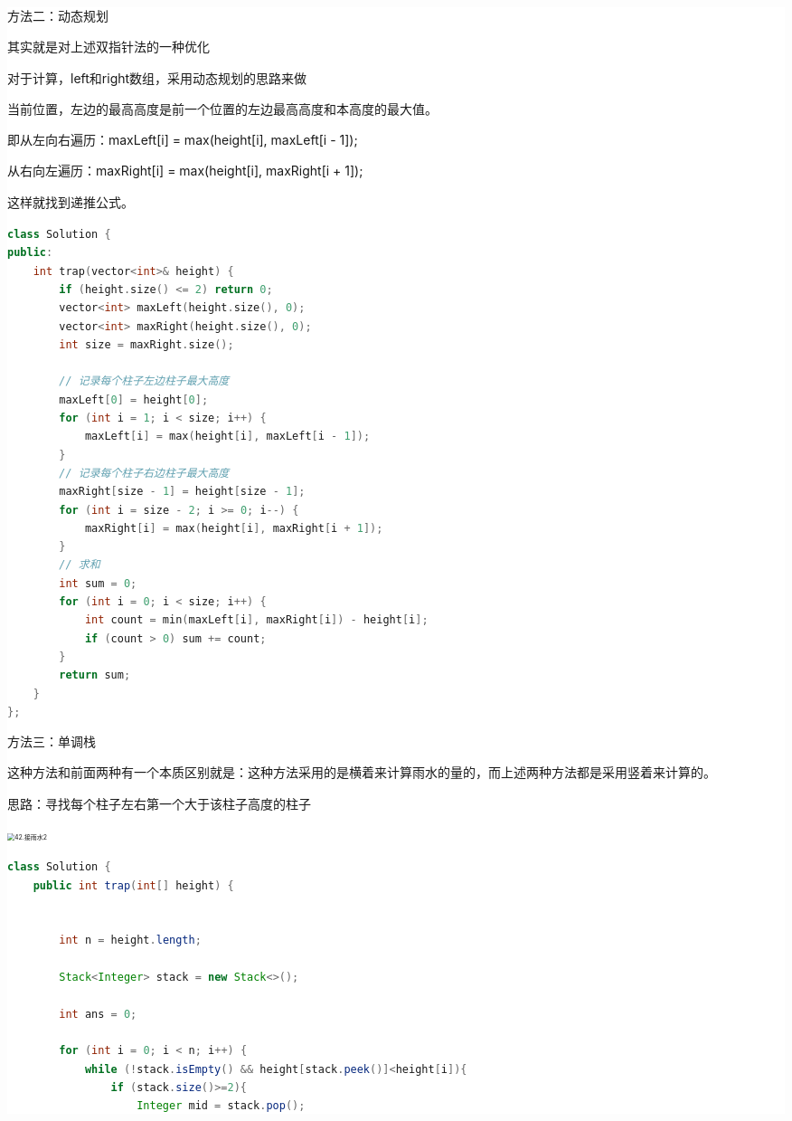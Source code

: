 

方法二：动态规划

其实就是对上述双指针法的一种优化

对于计算，left和right数组，采用动态规划的思路来做

当前位置，左边的最高高度是前一个位置的左边最高高度和本高度的最大值。

即从左向右遍历：maxLeft[i] = max(height[i], maxLeft[i - 1]);

从右向左遍历：maxRight[i] = max(height[i], maxRight[i + 1]);

这样就找到递推公式。

```cpp
class Solution {
public:
    int trap(vector<int>& height) {
        if (height.size() <= 2) return 0;
        vector<int> maxLeft(height.size(), 0);
        vector<int> maxRight(height.size(), 0);
        int size = maxRight.size();

        // 记录每个柱子左边柱子最大高度
        maxLeft[0] = height[0];
        for (int i = 1; i < size; i++) {
            maxLeft[i] = max(height[i], maxLeft[i - 1]);
        }
        // 记录每个柱子右边柱子最大高度
        maxRight[size - 1] = height[size - 1];
        for (int i = size - 2; i >= 0; i--) {
            maxRight[i] = max(height[i], maxRight[i + 1]);
        }
        // 求和
        int sum = 0;
        for (int i = 0; i < size; i++) {
            int count = min(maxLeft[i], maxRight[i]) - height[i];
            if (count > 0) sum += count;
        }
        return sum;
    }
};
```



方法三：单调栈

这种方法和前面两种有一个本质区别就是：这种方法采用的是横着来计算雨水的量的，而上述两种方法都是采用竖着来计算的。

思路：寻找每个柱子左右第一个大于该柱子高度的柱子

<img src="https://s2.loli.net/2022/10/10/E8odMKsFIPcz1q7.png" alt="42.接雨水2" style="zoom:50%;" />

```java
class Solution {
    public int trap(int[] height) {


        int n = height.length;

        Stack<Integer> stack = new Stack<>();

        int ans = 0;

        for (int i = 0; i < n; i++) {
            while (!stack.isEmpty() && height[stack.peek()]<height[i]){
                if (stack.size()>=2){
                    Integer mid = stack.pop();
```